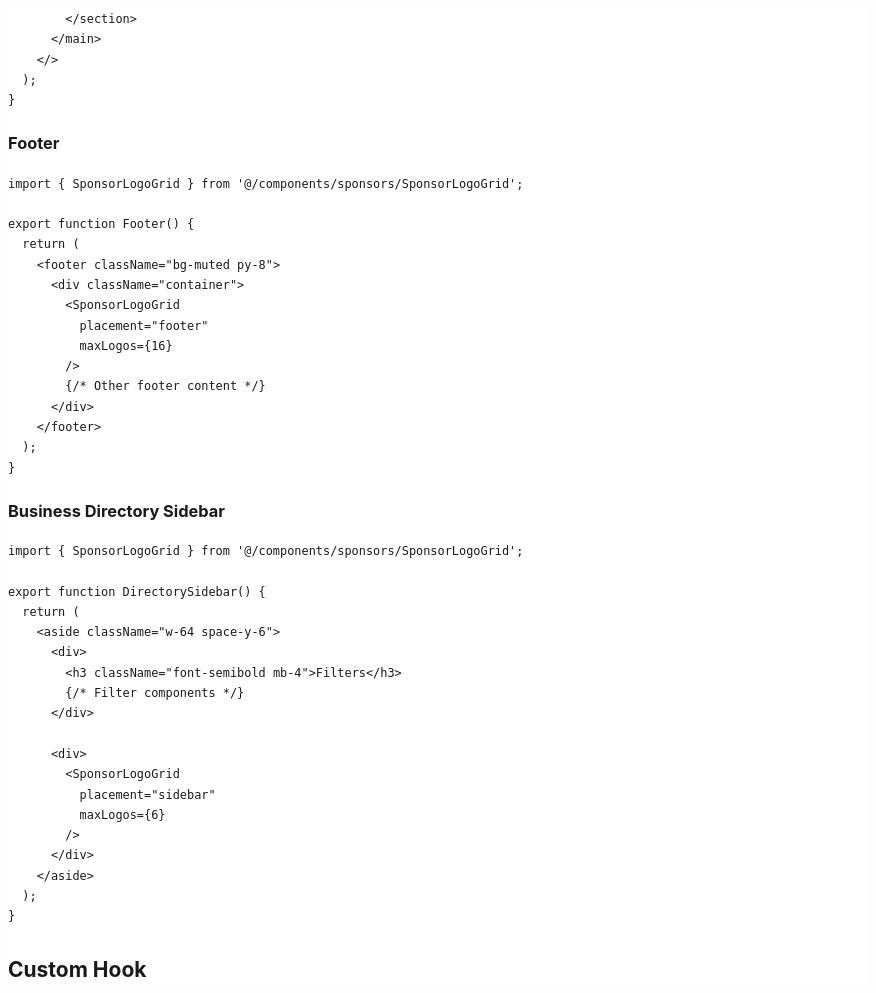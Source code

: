 ```tsx
        </section>
      </main>
    </>
  );
}
```

### Footer
```tsx
import { SponsorLogoGrid } from '@/components/sponsors/SponsorLogoGrid';

export function Footer() {
  return (
    <footer className="bg-muted py-8">
      <div className="container">
        <SponsorLogoGrid
          placement="footer"
          maxLogos={16}
        />
        {/* Other footer content */}
      </div>
    </footer>
  );
}
```

### Business Directory Sidebar
```tsx
import { SponsorLogoGrid } from '@/components/sponsors/SponsorLogoGrid';

export function DirectorySidebar() {
  return (
    <aside className="w-64 space-y-6">
      <div>
        <h3 className="font-semibold mb-4">Filters</h3>
        {/* Filter components */}
      </div>
      
      <div>
        <SponsorLogoGrid
          placement="sidebar"
          maxLogos={6}
        />
      </div>
    </aside>
  );
}
```

## Custom Hook
